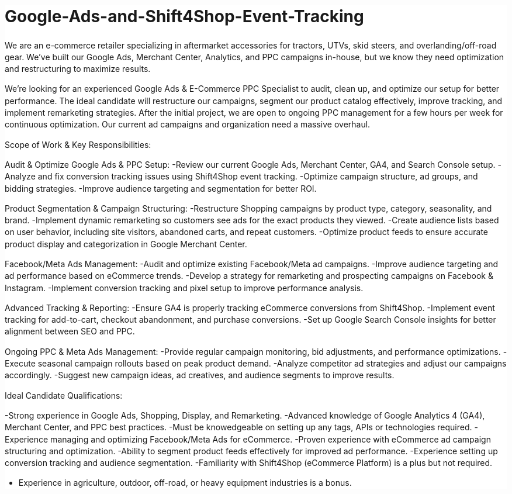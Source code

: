 # Google-Ads-and-Shift4Shop-Event-Tracking
We are an e-commerce retailer specializing in aftermarket accessories for tractors, UTVs, skid steers, and overlanding/off-road gear. We’ve built our Google Ads, Merchant Center, Analytics, and PPC campaigns in-house, but we know they need optimization and restructuring to maximize results.

We’re looking for an experienced Google Ads & E-Commerce PPC Specialist to audit, clean up, and optimize our setup for better performance. The ideal candidate will restructure our campaigns, segment our product catalog effectively, improve tracking, and implement remarketing strategies. After the initial project, we are open to ongoing PPC management for a few hours per week for continuous optimization. Our current ad campaigns and organization need a massive overhaul.

Scope of Work & Key Responsibilities:

Audit & Optimize Google Ads & PPC Setup:
-Review our current Google Ads, Merchant Center, GA4, and Search Console setup.
-Analyze and fix conversion tracking issues using Shift4Shop event tracking.
-Optimize campaign structure, ad groups, and bidding strategies.
-Improve audience targeting and segmentation for better ROI.

Product Segmentation & Campaign Structuring:
-Restructure Shopping campaigns by product type, category, seasonality, and brand.
-Implement dynamic remarketing so customers see ads for the exact products they viewed.
-Create audience lists based on user behavior, including site visitors, abandoned carts, and repeat customers.
-Optimize product feeds to ensure accurate product display and categorization in Google Merchant Center.

Facebook/Meta Ads Management:
-Audit and optimize existing Facebook/Meta ad campaigns.
-Improve audience targeting and ad performance based on eCommerce trends.
-Develop a strategy for remarketing and prospecting campaigns on Facebook & Instagram.
-Implement conversion tracking and pixel setup to improve performance analysis.

Advanced Tracking & Reporting:
-Ensure GA4 is properly tracking eCommerce conversions from Shift4Shop.
-Implement event tracking for add-to-cart, checkout abandonment, and purchase conversions.
-Set up Google Search Console insights for better alignment between SEO and PPC.

Ongoing PPC & Meta Ads Management:
-Provide regular campaign monitoring, bid adjustments, and performance optimizations.
-Execute seasonal campaign rollouts based on peak product demand.
-Analyze competitor ad strategies and adjust our campaigns accordingly.
-Suggest new campaign ideas, ad creatives, and audience segments to improve results.

Ideal Candidate Qualifications:

-Strong experience in Google Ads, Shopping, Display, and Remarketing.
-Advanced knowledge of Google Analytics 4 (GA4), Merchant Center, and PPC best practices.
-Must be knowedgeable on setting up any tags, APIs or technologies required.
-Experience managing and optimizing Facebook/Meta Ads for eCommerce.
-Proven experience with eCommerce ad campaign structuring and optimization.
-Ability to segment product feeds effectively for improved ad performance.
-Experience setting up conversion tracking and audience segmentation.
-Familiarity with Shift4Shop  (eCommerce Platform) is a plus but not required.
- Experience in agriculture, outdoor, off-road, or heavy equipment industries is a bonus.
